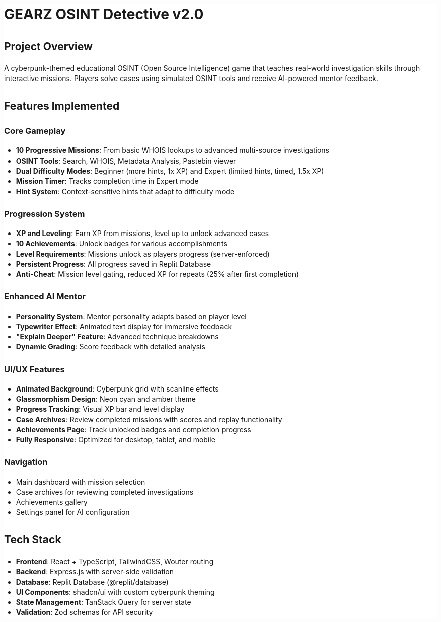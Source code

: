 # GEARZ OSINT Detective v2.0

## Project Overview
A cyberpunk-themed educational OSINT (Open Source Intelligence) game that teaches real-world investigation skills through interactive missions. Players solve cases using simulated OSINT tools and receive AI-powered mentor feedback.

## Features Implemented

### Core Gameplay
- **10 Progressive Missions**: From basic WHOIS lookups to advanced multi-source investigations
- **OSINT Tools**: Search, WHOIS, Metadata Analysis, Pastebin viewer
- **Dual Difficulty Modes**: Beginner (more hints, 1x XP) and Expert (limited hints, timed, 1.5x XP)
- **Mission Timer**: Tracks completion time in Expert mode
- **Hint System**: Context-sensitive hints that adapt to difficulty mode

### Progression System
- **XP and Leveling**: Earn XP from missions, level up to unlock advanced cases
- **10 Achievements**: Unlock badges for various accomplishments
- **Level Requirements**: Missions unlock as players progress (server-enforced)
- **Persistent Progress**: All progress saved in Replit Database
- **Anti-Cheat**: Mission level gating, reduced XP for repeats (25% after first completion)

### Enhanced AI Mentor
- **Personality System**: Mentor personality adapts based on player level
- **Typewriter Effect**: Animated text display for immersive feedback
- **"Explain Deeper" Feature**: Advanced technique breakdowns
- **Dynamic Grading**: Score feedback with detailed analysis

### UI/UX Features
- **Animated Background**: Cyberpunk grid with scanline effects
- **Glassmorphism Design**: Neon cyan and amber theme
- **Progress Tracking**: Visual XP bar and level display
- **Case Archives**: Review completed missions with scores and replay functionality
- **Achievements Page**: Track unlocked badges and completion progress
- **Fully Responsive**: Optimized for desktop, tablet, and mobile

### Navigation
- Main dashboard with mission selection
- Case archives for reviewing completed investigations
- Achievements gallery
- Settings panel for AI configuration

## Tech Stack
- **Frontend**: React + TypeScript, TailwindCSS, Wouter routing
- **Backend**: Express.js with server-side validation
- **Database**: Replit Database (@replit/database)
- **UI Components**: shadcn/ui with custom cyberpunk theming
- **State Management**: TanStack Query for server state
- **Validation**: Zod schemas for API security
